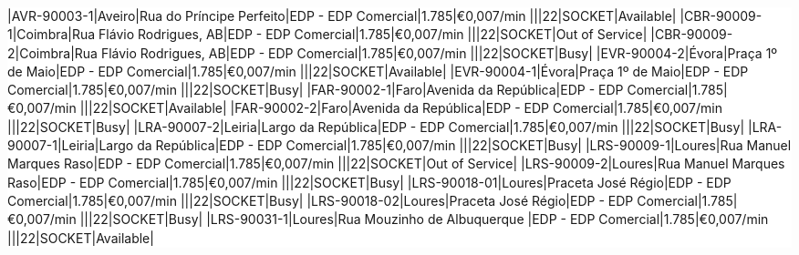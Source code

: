 |AVR-90003-1|Aveiro|Rua do Príncipe Perfeito|EDP - EDP Comercial|1.785|€0,007/min |||22|SOCKET|Available|
|CBR-90009-1|Coimbra|Rua Flávio Rodrigues, AB|EDP - EDP Comercial|1.785|€0,007/min |||22|SOCKET|Out of Service|
|CBR-90009-2|Coimbra|Rua Flávio Rodrigues, AB|EDP - EDP Comercial|1.785|€0,007/min |||22|SOCKET|Busy|
|EVR-90004-2|Évora|Praça 1º de Maio|EDP - EDP Comercial|1.785|€0,007/min |||22|SOCKET|Available|
|EVR-90004-1|Évora|Praça 1º de Maio|EDP - EDP Comercial|1.785|€0,007/min |||22|SOCKET|Busy|
|FAR-90002-1|Faro|Avenida da República|EDP - EDP Comercial|1.785|€0,007/min |||22|SOCKET|Available|
|FAR-90002-2|Faro|Avenida da República|EDP - EDP Comercial|1.785|€0,007/min |||22|SOCKET|Busy|
|LRA-90007-2|Leiria|Largo da República|EDP - EDP Comercial|1.785|€0,007/min |||22|SOCKET|Busy|
|LRA-90007-1|Leiria|Largo da República|EDP - EDP Comercial|1.785|€0,007/min |||22|SOCKET|Busy|
|LRS-90009-1|Loures|Rua Manuel Marques Raso|EDP - EDP Comercial|1.785|€0,007/min |||22|SOCKET|Out of Service|
|LRS-90009-2|Loures|Rua Manuel Marques Raso|EDP - EDP Comercial|1.785|€0,007/min |||22|SOCKET|Busy|
|LRS-90018-01|Loures|Praceta José Régio|EDP - EDP Comercial|1.785|€0,007/min |||22|SOCKET|Busy|
|LRS-90018-02|Loures|Praceta José Régio|EDP - EDP Comercial|1.785|€0,007/min |||22|SOCKET|Busy|
|LRS-90031-1|Loures|Rua Mouzinho de Albuquerque |EDP - EDP Comercial|1.785|€0,007/min |||22|SOCKET|Available|
